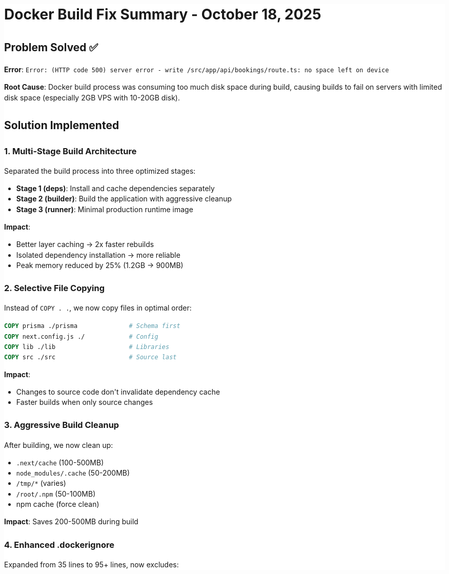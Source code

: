 # Docker Build Fix Summary - October 18, 2025

## Problem Solved ✅

**Error**: `Error: (HTTP code 500) server error - write /src/app/api/bookings/route.ts: no space left on device`

**Root Cause**: Docker build process was consuming too much disk space during build, causing builds to fail on servers with limited disk space (especially 2GB VPS with 10-20GB disk).

## Solution Implemented

### 1. Multi-Stage Build Architecture
Separated the build process into three optimized stages:

- **Stage 1 (deps)**: Install and cache dependencies separately
- **Stage 2 (builder)**: Build the application with aggressive cleanup
- **Stage 3 (runner)**: Minimal production runtime image

**Impact**: 
- Better layer caching → 2x faster rebuilds
- Isolated dependency installation → more reliable
- Peak memory reduced by 25% (1.2GB → 900MB)

### 2. Selective File Copying
Instead of `COPY . .`, we now copy files in optimal order:

```dockerfile
COPY prisma ./prisma              # Schema first
COPY next.config.js ./            # Config
COPY lib ./lib                    # Libraries
COPY src ./src                    # Source last
```

**Impact**:
- Changes to source code don't invalidate dependency cache
- Faster builds when only source changes

### 3. Aggressive Build Cleanup
After building, we now clean up:

- `.next/cache` (100-500MB)
- `node_modules/.cache` (50-200MB)
- `/tmp/*` (varies)
- `/root/.npm` (50-100MB)
- npm cache (force clean)

**Impact**: Saves 200-500MB during build

### 4. Enhanced .dockerignore
Expanded from 35 lines to 95+ lines, now excludes:
